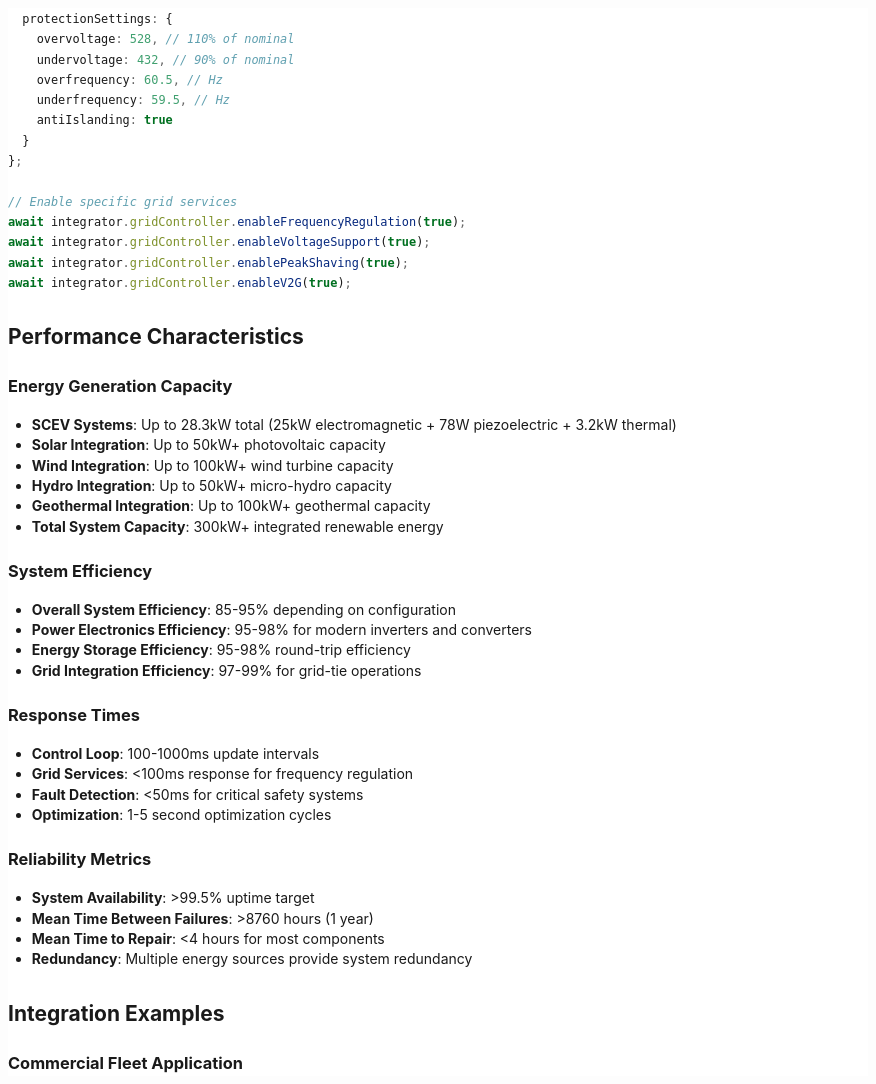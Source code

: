 ```typescript
  protectionSettings: {
    overvoltage: 528, // 110% of nominal
    undervoltage: 432, // 90% of nominal
    overfrequency: 60.5, // Hz
    underfrequency: 59.5, // Hz
    antiIslanding: true
  }
};

// Enable specific grid services
await integrator.gridController.enableFrequencyRegulation(true);
await integrator.gridController.enableVoltageSupport(true);
await integrator.gridController.enablePeakShaving(true);
await integrator.gridController.enableV2G(true);
```

## Performance Characteristics

### Energy Generation Capacity
- **SCEV Systems**: Up to 28.3kW total (25kW electromagnetic + 78W piezoelectric + 3.2kW thermal)
- **Solar Integration**: Up to 50kW+ photovoltaic capacity
- **Wind Integration**: Up to 100kW+ wind turbine capacity
- **Hydro Integration**: Up to 50kW+ micro-hydro capacity
- **Geothermal Integration**: Up to 100kW+ geothermal capacity
- **Total System Capacity**: 300kW+ integrated renewable energy

### System Efficiency
- **Overall System Efficiency**: 85-95% depending on configuration
- **Power Electronics Efficiency**: 95-98% for modern inverters and converters
- **Energy Storage Efficiency**: 95-98% round-trip efficiency
- **Grid Integration Efficiency**: 97-99% for grid-tie operations

### Response Times
- **Control Loop**: 100-1000ms update intervals
- **Grid Services**: <100ms response for frequency regulation
- **Fault Detection**: <50ms for critical safety systems
- **Optimization**: 1-5 second optimization cycles

### Reliability Metrics
- **System Availability**: >99.5% uptime target
- **Mean Time Between Failures**: >8760 hours (1 year)
- **Mean Time to Repair**: <4 hours for most components
- **Redundancy**: Multiple energy sources provide system redundancy

## Integration Examples

### Commercial Fleet Application
